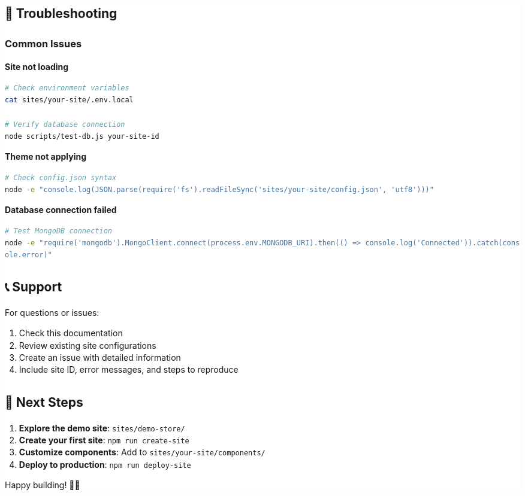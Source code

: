 ## 🐛 Troubleshooting

### Common Issues

**Site not loading**
```bash
# Check environment variables
cat sites/your-site/.env.local

# Verify database connection
node scripts/test-db.js your-site-id
```

**Theme not applying**
```bash
# Check config.json syntax
node -e "console.log(JSON.parse(require('fs').readFileSync('sites/your-site/config.json', 'utf8')))"
```

**Database connection failed**
```bash
# Test MongoDB connection
node -e "require('mongodb').MongoClient.connect(process.env.MONGODB_URI).then(() => console.log('Connected')).catch(console.error)"
```

## 📞 Support

For questions or issues:
1. Check this documentation
2. Review existing site configurations
3. Create an issue with detailed information
4. Include site ID, error messages, and steps to reproduce

## 🎯 Next Steps

1. **Explore the demo site**: `sites/demo-store/`
2. **Create your first site**: `npm run create-site`
3. **Customize components**: Add to `sites/your-site/components/`
4. **Deploy to production**: `npm run deploy-site`

Happy building! 🛒✨



